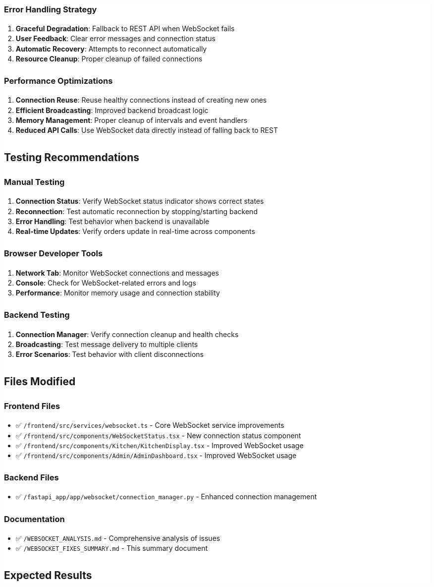 ### Error Handling Strategy
1. **Graceful Degradation**: Fallback to REST API when WebSocket fails
2. **User Feedback**: Clear error messages and connection status
3. **Automatic Recovery**: Attempts to reconnect automatically
4. **Resource Cleanup**: Proper cleanup of failed connections

### Performance Optimizations
1. **Connection Reuse**: Reuse healthy connections instead of creating new ones
2. **Efficient Broadcasting**: Improved backend broadcast logic
3. **Memory Management**: Proper cleanup of intervals and event handlers
4. **Reduced API Calls**: Use WebSocket data directly instead of falling back to REST

## Testing Recommendations

### Manual Testing
1. **Connection Status**: Verify WebSocket status indicator shows correct states
2. **Reconnection**: Test automatic reconnection by stopping/starting backend
3. **Error Handling**: Test behavior when backend is unavailable
4. **Real-time Updates**: Verify orders update in real-time across components

### Browser Developer Tools
1. **Network Tab**: Monitor WebSocket connections and messages
2. **Console**: Check for WebSocket-related errors and logs
3. **Performance**: Monitor memory usage and connection stability

### Backend Testing
1. **Connection Manager**: Verify connection cleanup and health checks
2. **Broadcasting**: Test message delivery to multiple clients
3. **Error Scenarios**: Test behavior with client disconnections

## Files Modified

### Frontend Files
- ✅ `/frontend/src/services/websocket.ts` - Core WebSocket service improvements
- ✅ `/frontend/src/components/WebSocketStatus.tsx` - New connection status component
- ✅ `/frontend/src/components/Kitchen/KitchenDisplay.tsx` - Improved WebSocket usage
- ✅ `/frontend/src/components/Admin/AdminDashboard.tsx` - Improved WebSocket usage

### Backend Files
- ✅ `/fastapi_app/app/websocket/connection_manager.py` - Enhanced connection management

### Documentation
- ✅ `/WEBSOCKET_ANALYSIS.md` - Comprehensive analysis of issues
- ✅ `/WEBSOCKET_FIXES_SUMMARY.md` - This summary document

## Expected Results

